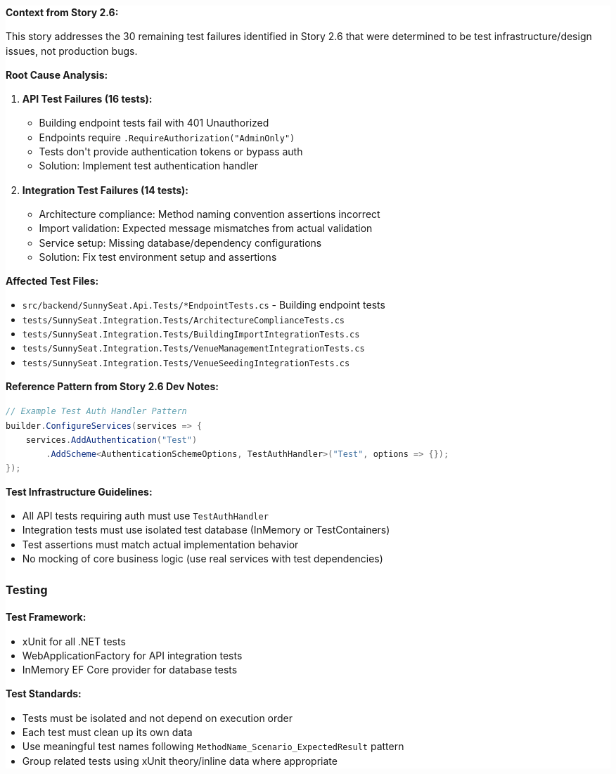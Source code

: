 **Context from Story 2.6:**

This story addresses the 30 remaining test failures identified in Story 2.6 that were determined to be test infrastructure/design issues, not production bugs.

**Root Cause Analysis:**

1. **API Test Failures (16 tests):**

   - Building endpoint tests fail with 401 Unauthorized
   - Endpoints require `.RequireAuthorization("AdminOnly")`
   - Tests don't provide authentication tokens or bypass auth
   - Solution: Implement test authentication handler

2. **Integration Test Failures (14 tests):**
   - Architecture compliance: Method naming convention assertions incorrect
   - Import validation: Expected message mismatches from actual validation
   - Service setup: Missing database/dependency configurations
   - Solution: Fix test environment setup and assertions

**Affected Test Files:**

- `src/backend/SunnySeat.Api.Tests/*EndpointTests.cs` - Building endpoint tests
- `tests/SunnySeat.Integration.Tests/ArchitectureComplianceTests.cs`
- `tests/SunnySeat.Integration.Tests/BuildingImportIntegrationTests.cs`
- `tests/SunnySeat.Integration.Tests/VenueManagementIntegrationTests.cs`
- `tests/SunnySeat.Integration.Tests/VenueSeedingIntegrationTests.cs`

**Reference Pattern from Story 2.6 Dev Notes:**

```csharp
// Example Test Auth Handler Pattern
builder.ConfigureServices(services => {
    services.AddAuthentication("Test")
        .AddScheme<AuthenticationSchemeOptions, TestAuthHandler>("Test", options => {});
});
```

**Test Infrastructure Guidelines:**

- All API tests requiring auth must use `TestAuthHandler`
- Integration tests must use isolated test database (InMemory or TestContainers)
- Test assertions must match actual implementation behavior
- No mocking of core business logic (use real services with test dependencies)

### Testing

**Test Framework:**

- xUnit for all .NET tests
- WebApplicationFactory for API integration tests
- InMemory EF Core provider for database tests

**Test Standards:**

- Tests must be isolated and not depend on execution order
- Each test must clean up its own data
- Use meaningful test names following `MethodName_Scenario_ExpectedResult` pattern
- Group related tests using xUnit theory/inline data where appropriate
